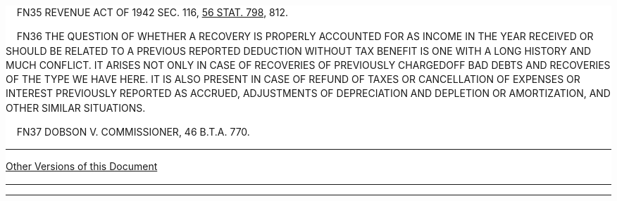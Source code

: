     FN35  REVENUE ACT OF 1942 SEC. 116, [56 STAT. 798][/us/stat/56/798], 812.

    FN36  THE QUESTION OF WHETHER A RECOVERY IS PROPERLY ACCOUNTED FOR AS INCOME IN THE YEAR RECEIVED OR SHOULD BE RELATED TO A PREVIOUS REPORTED DEDUCTION WITHOUT TAX BENEFIT IS ONE WITH A LONG HISTORY AND MUCH CONFLICT.  IT ARISES NOT ONLY IN CASE OF RECOVERIES OF PREVIOUSLY CHARGEDOFF BAD DEBTS AND RECOVERIES OF THE TYPE WE HAVE HERE.  IT IS ALSO PRESENT IN CASE OF REFUND OF TAXES OR CANCELLATION OF EXPENSES OR INTEREST PREVIOUSLY REPORTED AS ACCRUED, ADJUSTMENTS OF DEPRECIATION AND DEPLETION OR AMORTIZATION, AND OTHER SIMILAR SITUATIONS.

    FN37  DOBSON V. COMMISSIONER, 46 B.T.A. 770.

----------

[Other Versions of this Document](https://publicdocs.github.io/go/links?ns=uslm-x&ref=%2Fus%2Fcourts%2Fscotus%2FusReporter%2F320%2F489)

----------
----------

[/us/courts/scotus/usReporter/320/489]: https://publicdocs.github.io/go/links?ns=uslm-x&ref=%2Fus%2Fcourts%2Fscotus%2FusReporter%2F320%2F489
[/us/courts/scotus/usReporter/319/739]: https://publicdocs.github.io/go/links?ns=uslm-x&ref=%2Fus%2Fcourts%2Fscotus%2FusReporter%2F319%2F739
[/us/courts/scotus/usReporter/307/125]: https://publicdocs.github.io/go/links?ns=uslm-x&ref=%2Fus%2Fcourts%2Fscotus%2FusReporter%2F307%2F125
[/us/courts/scotus/usReporter/300/297]: https://publicdocs.github.io/go/links?ns=uslm-x&ref=%2Fus%2Fcourts%2Fscotus%2FusReporter%2F300%2F297
[/us/courts/scotus/usReporter/292/282]: https://publicdocs.github.io/go/links?ns=uslm-x&ref=%2Fus%2Fcourts%2Fscotus%2FusReporter%2F292%2F282
[/us/courts/scotus/usReporter/314/402]: https://publicdocs.github.io/go/links?ns=uslm-x&ref=%2Fus%2Fcourts%2Fscotus%2FusReporter%2F314%2F402
[/us/courts/scotus/usReporter/309/331]: https://publicdocs.github.io/go/links?ns=uslm-x&ref=%2Fus%2Fcourts%2Fscotus%2FusReporter%2F309%2F331
[/us/courts/scotus/usReporter/235/314]: https://publicdocs.github.io/go/links?ns=uslm-x&ref=%2Fus%2Fcourts%2Fscotus%2FusReporter%2F235%2F314
[/us/courts/scotus/usReporter/316/164]: https://publicdocs.github.io/go/links?ns=uslm-x&ref=%2Fus%2Fcourts%2Fscotus%2FusReporter%2F316%2F164
[/us/courts/scotus/usReporter/282/359]: https://publicdocs.github.io/go/links?ns=uslm-x&ref=%2Fus%2Fcourts%2Fscotus%2FusReporter%2F282%2F359
[/us/courts/scotus/usReporter/319/739]: https://publicdocs.github.io/go/links?ns=uslm-x&ref=%2Fus%2Fcourts%2Fscotus%2FusReporter%2F319%2F739
[/us/stat/44/9]: https://publicdocs.github.io/go/links?ns=uslm&ref=%2Fus%2Fstat%2F44%2F9
[/us/stat/45/854]: https://publicdocs.github.io/go/links?ns=uslm&ref=%2Fus%2Fstat%2F45%2F854
[/us/stat/44/9]: https://publicdocs.github.io/go/links?ns=uslm&ref=%2Fus%2Fstat%2F44%2F9
[/us/courts/scotus/usReporter/300/481]: https://publicdocs.github.io/go/links?ns=uslm-x&ref=%2Fus%2Fcourts%2Fscotus%2FusReporter%2F300%2F481
[/us/courts/scotus/usReporter/302/34]: https://publicdocs.github.io/go/links?ns=uslm-x&ref=%2Fus%2Fcourts%2Fscotus%2FusReporter%2F302%2F34
[/us/courts/scotus/usReporter/307/125]: https://publicdocs.github.io/go/links?ns=uslm-x&ref=%2Fus%2Fcourts%2Fscotus%2FusReporter%2F307%2F125
[/us/courts/scotus/usReporter/305/177]: https://publicdocs.github.io/go/links?ns=uslm-x&ref=%2Fus%2Fcourts%2Fscotus%2FusReporter%2F305%2F177
[/us/courts/scotus/usReporter/310/381]: https://publicdocs.github.io/go/links?ns=uslm-x&ref=%2Fus%2Fcourts%2Fscotus%2FusReporter%2F310%2F381
[/us/courts/scotus/usReporter/314/402]: https://publicdocs.github.io/go/links?ns=uslm-x&ref=%2Fus%2Fcourts%2Fscotus%2FusReporter%2F314%2F402
[/us/courts/scotus/usReporter/309/206]: https://publicdocs.github.io/go/links?ns=uslm-x&ref=%2Fus%2Fcourts%2Fscotus%2FusReporter%2F309%2F206
[/us/usc/t28/s41]: https://publicdocs.github.io/go/links?ns=uslm&ref=%2Fus%2Fusc%2Ft28%2Fs41
[/us/usc/t28/s773]: https://publicdocs.github.io/go/links?ns=uslm&ref=%2Fus%2Fusc%2Ft28%2Fs773
[/us/stat/46/486]: https://publicdocs.github.io/go/links?ns=uslm&ref=%2Fus%2Fstat%2F46%2F486
[/us/usc/t28/s875]: https://publicdocs.github.io/go/links?ns=uslm&ref=%2Fus%2Fusc%2Ft28%2Fs875
[/us/courts/scotus/usReporter/92/85]: https://publicdocs.github.io/go/links?ns=uslm-x&ref=%2Fus%2Fcourts%2Fscotus%2FusReporter%2F92%2F85
[/us/courts/scotus/usReporter/277/551]: https://publicdocs.github.io/go/links?ns=uslm-x&ref=%2Fus%2Fcourts%2Fscotus%2FusReporter%2F277%2F551
[/us/stat/43/253]: https://publicdocs.github.io/go/links?ns=uslm&ref=%2Fus%2Fstat%2F43%2F253
[/us/stat/44/9]: https://publicdocs.github.io/go/links?ns=uslm&ref=%2Fus%2Fstat%2F44%2F9
[/us/stat/44/9]: https://publicdocs.github.io/go/links?ns=uslm&ref=%2Fus%2Fstat%2F44%2F9
[/us/stat/44/9]: https://publicdocs.github.io/go/links?ns=uslm&ref=%2Fus%2Fstat%2F44%2F9
[/us/courts/scotus/usReporter/295/123]: https://publicdocs.github.io/go/links?ns=uslm-x&ref=%2Fus%2Fcourts%2Fscotus%2FusReporter%2F295%2F123
[/us/courts/scotus/usReporter/300/481]: https://publicdocs.github.io/go/links?ns=uslm-x&ref=%2Fus%2Fcourts%2Fscotus%2FusReporter%2F300%2F481
[/us/courts/scotus/usReporter/302/34]: https://publicdocs.github.io/go/links?ns=uslm-x&ref=%2Fus%2Fcourts%2Fscotus%2FusReporter%2F302%2F34
[/us/courts/scotus/usReporter/300/37]: https://publicdocs.github.io/go/links?ns=uslm-x&ref=%2Fus%2Fcourts%2Fscotus%2FusReporter%2F300%2F37
[/us/courts/scotus/usReporter/302/63]: https://publicdocs.github.io/go/links?ns=uslm-x&ref=%2Fus%2Fcourts%2Fscotus%2FusReporter%2F302%2F63
[/us/courts/scotus/usReporter/304/282]: https://publicdocs.github.io/go/links?ns=uslm-x&ref=%2Fus%2Fcourts%2Fscotus%2FusReporter%2F304%2F282
[/us/courts/scotus/usReporter/305/23]: https://publicdocs.github.io/go/links?ns=uslm-x&ref=%2Fus%2Fcourts%2Fscotus%2FusReporter%2F305%2F23
[/us/courts/scotus/usReporter/308/252]: https://publicdocs.github.io/go/links?ns=uslm-x&ref=%2Fus%2Fcourts%2Fscotus%2FusReporter%2F308%2F252
[/us/courts/scotus/usReporter/308/355]: https://publicdocs.github.io/go/links?ns=uslm-x&ref=%2Fus%2Fcourts%2Fscotus%2FusReporter%2F308%2F355

[/us/courts/scotus/usReporter/309/277]: https://publicdocs.github.io/go/links?ns=uslm-x&ref=%2Fus%2Fcourts%2Fscotus%2FusReporter%2F309%2F277
[/us/courts/scotus/usReporter/312/212]: https://publicdocs.github.io/go/links?ns=uslm-x&ref=%2Fus%2Fcourts%2Fscotus%2FusReporter%2F312%2F212
[/us/courts/scotus/usReporter/312/259]: https://publicdocs.github.io/go/links?ns=uslm-x&ref=%2Fus%2Fcourts%2Fscotus%2FusReporter%2F312%2F259
[/us/stat/56/798]: https://publicdocs.github.io/go/links?ns=uslm&ref=%2Fus%2Fstat%2F56%2F798